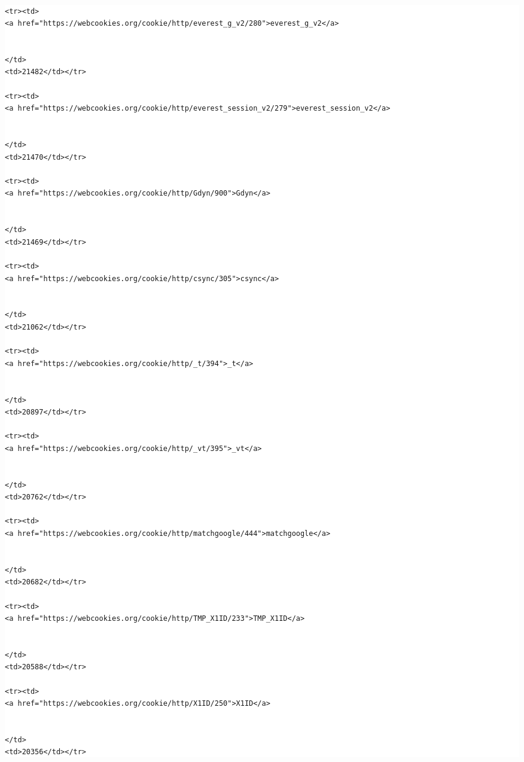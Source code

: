     <tr><td>
    <a href="https://webcookies.org/cookie/http/everest_g_v2/280">everest_g_v2</a>
    
    
    </td>
    <td>21482</td></tr>

    <tr><td>
    <a href="https://webcookies.org/cookie/http/everest_session_v2/279">everest_session_v2</a>
    
    
    </td>
    <td>21470</td></tr>

    <tr><td>
    <a href="https://webcookies.org/cookie/http/Gdyn/900">Gdyn</a>
    
    
    </td>
    <td>21469</td></tr>

    <tr><td>
    <a href="https://webcookies.org/cookie/http/csync/305">csync</a>
    
    
    </td>
    <td>21062</td></tr>

    <tr><td>
    <a href="https://webcookies.org/cookie/http/_t/394">_t</a>
    
    
    </td>
    <td>20897</td></tr>

    <tr><td>
    <a href="https://webcookies.org/cookie/http/_vt/395">_vt</a>
    
    
    </td>
    <td>20762</td></tr>

    <tr><td>
    <a href="https://webcookies.org/cookie/http/matchgoogle/444">matchgoogle</a>
    
    
    </td>
    <td>20682</td></tr>

    <tr><td>
    <a href="https://webcookies.org/cookie/http/TMP_X1ID/233">TMP_X1ID</a>
    
    
    </td>
    <td>20588</td></tr>

    <tr><td>
    <a href="https://webcookies.org/cookie/http/X1ID/250">X1ID</a>
    
    
    </td>
    <td>20356</td></tr>
